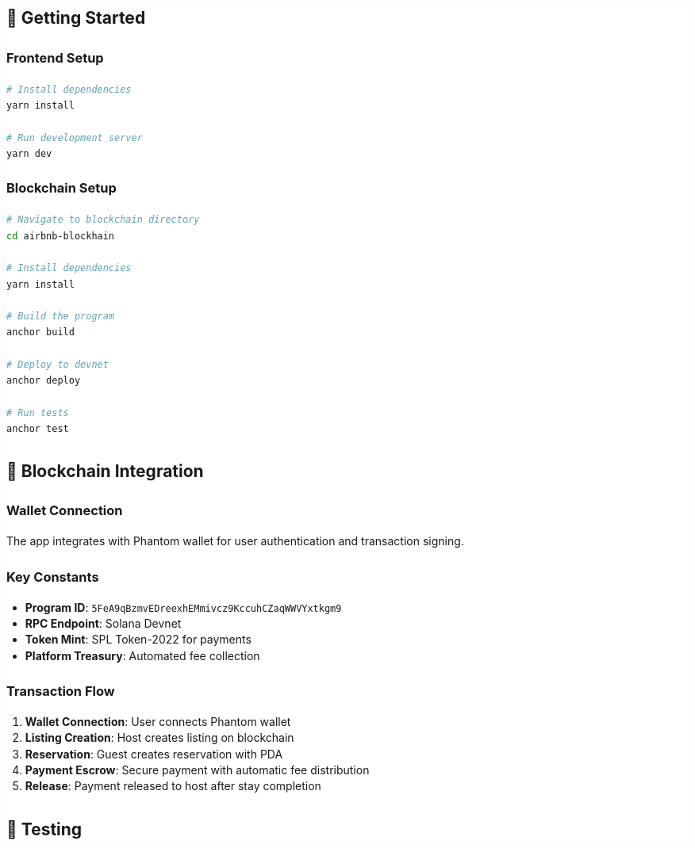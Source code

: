
## 🚀 Getting Started

### Frontend Setup
```bash
# Install dependencies
yarn install

# Run development server
yarn dev
```

### Blockchain Setup
```bash
# Navigate to blockchain directory
cd airbnb-blockhain

# Install dependencies
yarn install

# Build the program
anchor build

# Deploy to devnet
anchor deploy

# Run tests
anchor test
```

## 🔗 Blockchain Integration

### Wallet Connection
The app integrates with Phantom wallet for user authentication and transaction signing.

### Key Constants
- **Program ID**: `5FeA9qBzmvEDreexhEMmivcz9KccuhCZaqWWVYxtkgm9`
- **RPC Endpoint**: Solana Devnet
- **Token Mint**: SPL Token-2022 for payments
- **Platform Treasury**: Automated fee collection

### Transaction Flow
1. **Wallet Connection**: User connects Phantom wallet
2. **Listing Creation**: Host creates listing on blockchain
3. **Reservation**: Guest creates reservation with PDA
4. **Payment Escrow**: Secure payment with automatic fee distribution
5. **Release**: Payment released to host after stay completion

## 🧪 Testing
